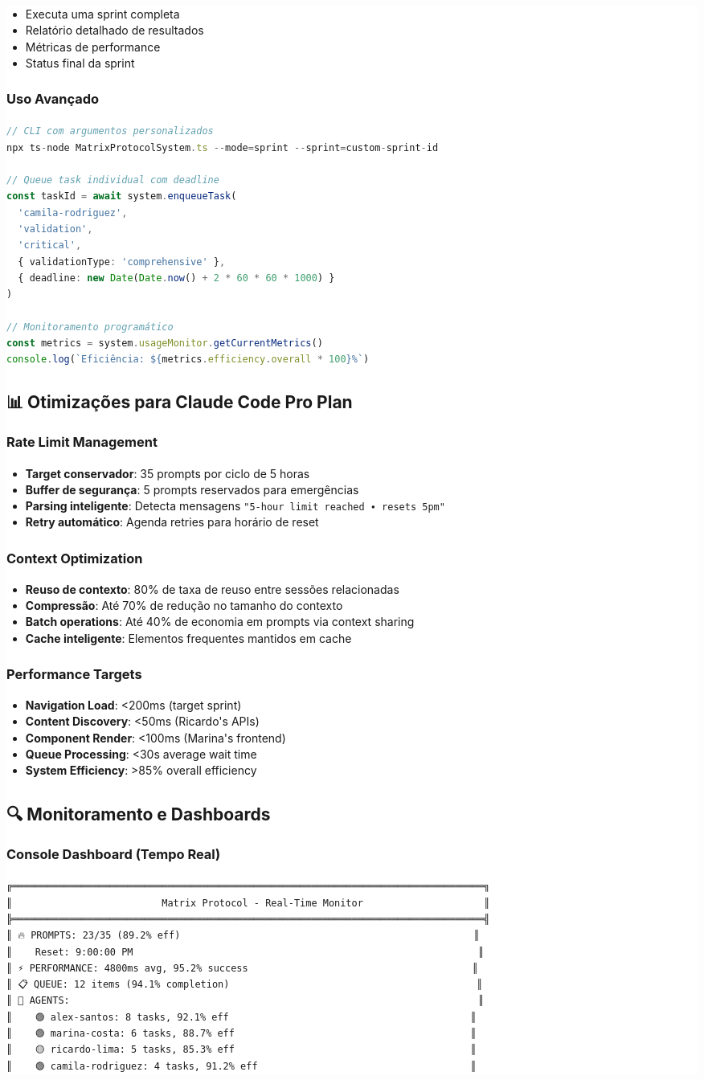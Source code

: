- Executa uma sprint completa
- Relatório detalhado de resultados
- Métricas de performance
- Status final da sprint

### Uso Avançado

```typescript
// CLI com argumentos personalizados
npx ts-node MatrixProtocolSystem.ts --mode=sprint --sprint=custom-sprint-id

// Queue task individual com deadline
const taskId = await system.enqueueTask(
  'camila-rodriguez',
  'validation', 
  'critical',
  { validationType: 'comprehensive' },
  { deadline: new Date(Date.now() + 2 * 60 * 60 * 1000) }
)

// Monitoramento programático
const metrics = system.usageMonitor.getCurrentMetrics()
console.log(`Eficiência: ${metrics.efficiency.overall * 100}%`)
```

## 📊 Otimizações para Claude Code Pro Plan

### Rate Limit Management
- **Target conservador**: 35 prompts por ciclo de 5 horas
- **Buffer de segurança**: 5 prompts reservados para emergências
- **Parsing inteligente**: Detecta mensagens `"5-hour limit reached ∙ resets 5pm"`
- **Retry automático**: Agenda retries para horário de reset

### Context Optimization
- **Reuso de contexto**: 80% de taxa de reuso entre sessões relacionadas
- **Compressão**: Até 70% de redução no tamanho do contexto
- **Batch operations**: Até 40% de economia em prompts via context sharing
- **Cache inteligente**: Elementos frequentes mantidos em cache

### Performance Targets
- **Navigation Load**: <200ms (target sprint)
- **Content Discovery**: <50ms (Ricardo's APIs)
- **Component Render**: <100ms (Marina's frontend)
- **Queue Processing**: <30s average wait time
- **System Efficiency**: >85% overall efficiency

## 🔍 Monitoramento e Dashboards

### Console Dashboard (Tempo Real)
```
╔══════════════════════════════════════════════════════════════════════════════════╗
║                          Matrix Protocol - Real-Time Monitor                     ║
╠══════════════════════════════════════════════════════════════════════════════════╣
║ 🔥 PROMPTS: 23/35 (89.2% eff)                                                   ║
║    Reset: 9:00:00 PM                                                            ║
║ ⚡ PERFORMANCE: 4800ms avg, 95.2% success                                       ║
║ 📋 QUEUE: 12 items (94.1% completion)                                           ║
║ 👥 AGENTS:                                                                       ║
║    🟢 alex-santos: 8 tasks, 92.1% eff                                          ║
║    🟢 marina-costa: 6 tasks, 88.7% eff                                         ║
║    🟡 ricardo-lima: 5 tasks, 85.3% eff                                         ║
║    🟢 camila-rodriguez: 4 tasks, 91.2% eff                                     ║
```
